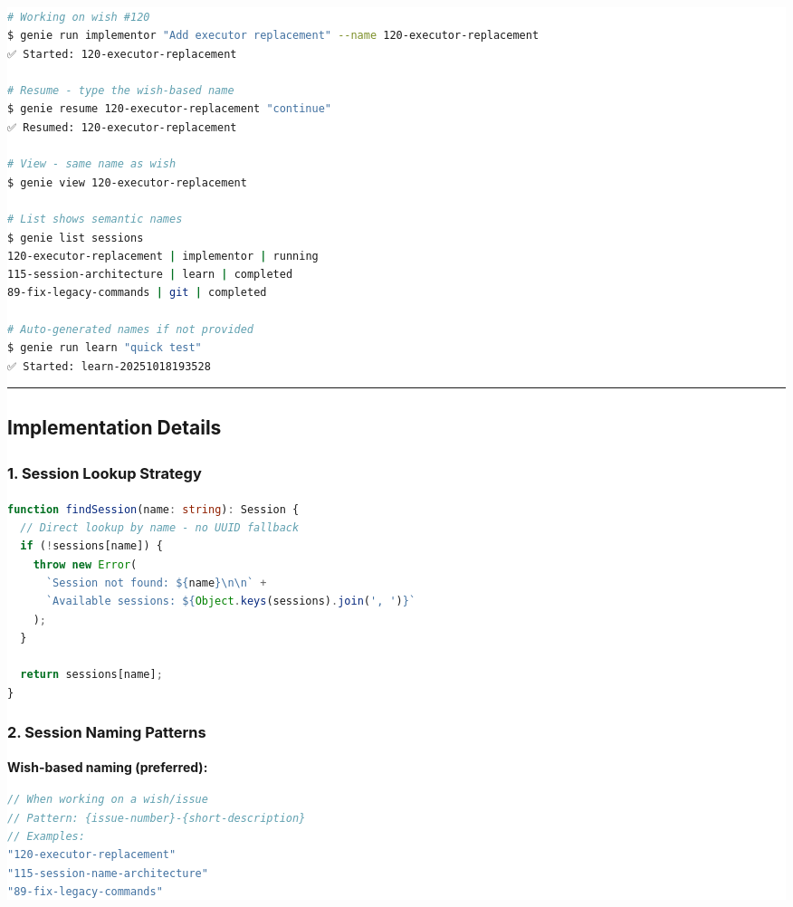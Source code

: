 ```bash
# Working on wish #120
$ genie run implementor "Add executor replacement" --name 120-executor-replacement
✅ Started: 120-executor-replacement

# Resume - type the wish-based name
$ genie resume 120-executor-replacement "continue"
✅ Resumed: 120-executor-replacement

# View - same name as wish
$ genie view 120-executor-replacement

# List shows semantic names
$ genie list sessions
120-executor-replacement | implementor | running
115-session-architecture | learn | completed
89-fix-legacy-commands | git | completed

# Auto-generated names if not provided
$ genie run learn "quick test"
✅ Started: learn-20251018193528
```

---

## Implementation Details

### 1. Session Lookup Strategy

```typescript
function findSession(name: string): Session {
  // Direct lookup by name - no UUID fallback
  if (!sessions[name]) {
    throw new Error(
      `Session not found: ${name}\n\n` +
      `Available sessions: ${Object.keys(sessions).join(', ')}`
    );
  }

  return sessions[name];
}
```

### 2. Session Naming Patterns

**Wish-based naming (preferred):**
```typescript
// When working on a wish/issue
// Pattern: {issue-number}-{short-description}
// Examples:
"120-executor-replacement"
"115-session-name-architecture"
"89-fix-legacy-commands"
```
